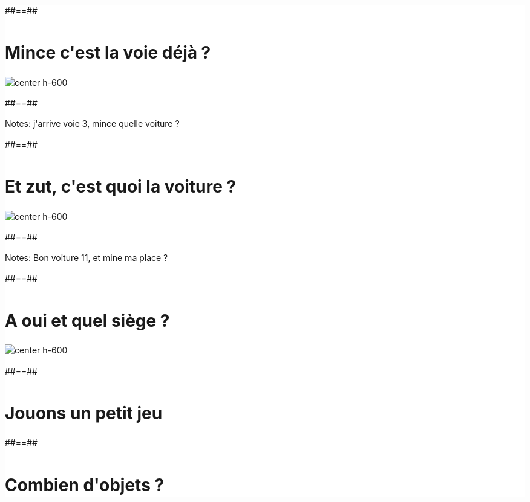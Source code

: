 ##==##



# Mince c'est la voie déjà ?

![center h-600](./assets/images/billet-train.png)

##==##



Notes: 
j'arrive voie 3, mince quelle voiture ?

##==##



# Et zut, c'est quoi la voiture ?

![center h-600](./assets/images/billet-train.png)

##==##



Notes: 
Bon voiture 11, et mine ma place ?

##==##



# A oui et quel siège ?

![center h-600](./assets/images/billet-train.png)


##==##


# Jouons un petit jeu

##==##


# Combien d'objets ?

<div class="flex-row">
  <div class="objet" style="top:100px; left:0px;"></div>
  <div class="objet" style="top:200px; left:50px;"></div>
  <div class="objet" style="top:40px; left:-60px;"></div>
  <div class="objet" style="top:-80px; left:-80px;"></div>
</div>
<div class="flex-row">
  <div class="objet" style="top:-150px; left:100px;"></div>
  <div class="objet" style="top:250px; left:-200px;"></div>
  <div class="objet" style="top:-40px; left:50px;"></div>
</div>
<div class="flex-row">
  <div class="objet" style="top:200px; left:-200px;"></div>
  <div class="objet" style="top:260px; left:50px;"></div>
  <div class="objet" style="top:150px; left:-90px;"></div>
</div>
